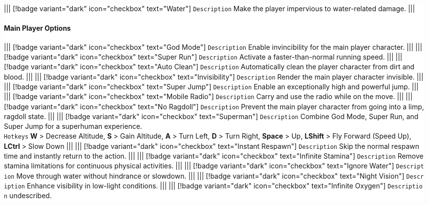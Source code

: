 ||| [!badge  variant="dark" icon="checkbox" text="Water"]
`Description` Make the player impervious to water-related damage.
|||

#### Main Player Options
||| [!badge  variant="dark" icon="checkbox" text="God Mode"]
`Description` Enable invincibility for the main player character.
|||
||| [!badge  variant="dark" icon="checkbox" text="Super Run"]
`Description` Activate a faster-than-normal running speed.
|||
||| [!badge  variant="dark" icon="checkbox" text="Auto Clean"]
`Description` Automatically clean the player character from dirt and blood.
|||
||| [!badge  variant="dark" icon="checkbox" text="Invisibility"]
`Description` Render the main player character invisible.
|||
||| [!badge  variant="dark" icon="checkbox" text="Super Jump"]
`Description` Enable an exceptionally high and powerful jump.
|||
||| [!badge  variant="dark" icon="checkbox" text="Mobile Radio"]
`Description` Carry and use the radio while on the move.
|||
||| [!badge  variant="dark" icon="checkbox" text="No Ragdoll"]
`Description` Prevent the main player character from going into a limp, ragdoll state.
|||
||| [!badge  variant="dark" icon="checkbox" text="Superman"]
`Description` Combine God Mode, Super Run, and Super Jump for a superhuman experience.\
`Hotkeys` **W** > Decrease Altitude, **S** > Gain Altitude, **A** > Turn Left, **D** > Turn Right, **Space** > Up, **LShift** > Fly Forward (Speed Up), **LCtrl** > Slow Down
|||
||| [!badge  variant="dark" icon="checkbox" text="Instant Respawn"]
`Description` Skip the normal respawn time and instantly return to the action.
|||
||| [!badge  variant="dark" icon="checkbox" text="Infinite Stamina"]
`Description` Remove stamina limitations for continuous physical activities.
|||
||| [!badge  variant="dark" icon="checkbox" text="Ignore Water"]
`Description` Move through water without hindrance or slowdown.
|||
||| [!badge  variant="dark" icon="checkbox" text="Night Vision"]
`Description` Enhance visibility in low-light conditions.
|||
||| [!badge  variant="dark" icon="checkbox" text="Infinite Oxygen"]
`Description` undescribed.